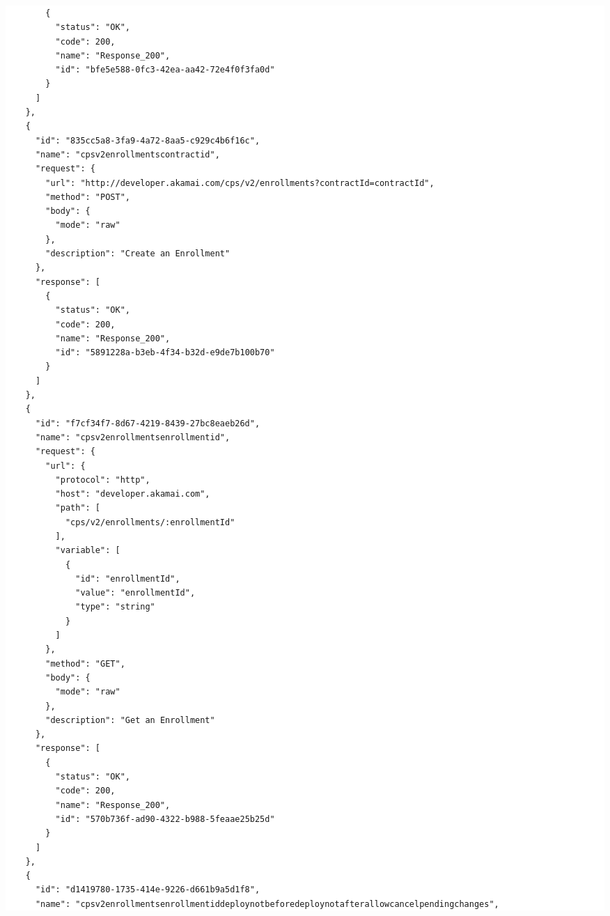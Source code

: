             {
              "status": "OK",
              "code": 200,
              "name": "Response_200",
              "id": "bfe5e588-0fc3-42ea-aa42-72e4f0f3fa0d"
            }
          ]
        },
        {
          "id": "835cc5a8-3fa9-4a72-8aa5-c929c4b6f16c",
          "name": "cpsv2enrollmentscontractid",
          "request": {
            "url": "http://developer.akamai.com/cps/v2/enrollments?contractId=contractId",
            "method": "POST",
            "body": {
              "mode": "raw"
            },
            "description": "Create an Enrollment"
          },
          "response": [
            {
              "status": "OK",
              "code": 200,
              "name": "Response_200",
              "id": "5891228a-b3eb-4f34-b32d-e9de7b100b70"
            }
          ]
        },
        {
          "id": "f7cf34f7-8d67-4219-8439-27bc8eaeb26d",
          "name": "cpsv2enrollmentsenrollmentid",
          "request": {
            "url": {
              "protocol": "http",
              "host": "developer.akamai.com",
              "path": [
                "cps/v2/enrollments/:enrollmentId"
              ],
              "variable": [
                {
                  "id": "enrollmentId",
                  "value": "enrollmentId",
                  "type": "string"
                }
              ]
            },
            "method": "GET",
            "body": {
              "mode": "raw"
            },
            "description": "Get an Enrollment"
          },
          "response": [
            {
              "status": "OK",
              "code": 200,
              "name": "Response_200",
              "id": "570b736f-ad90-4322-b988-5feaae25b25d"
            }
          ]
        },
        {
          "id": "d1419780-1735-414e-9226-d661b9a5d1f8",
          "name": "cpsv2enrollmentsenrollmentiddeploynotbeforedeploynotafterallowcancelpendingchanges",